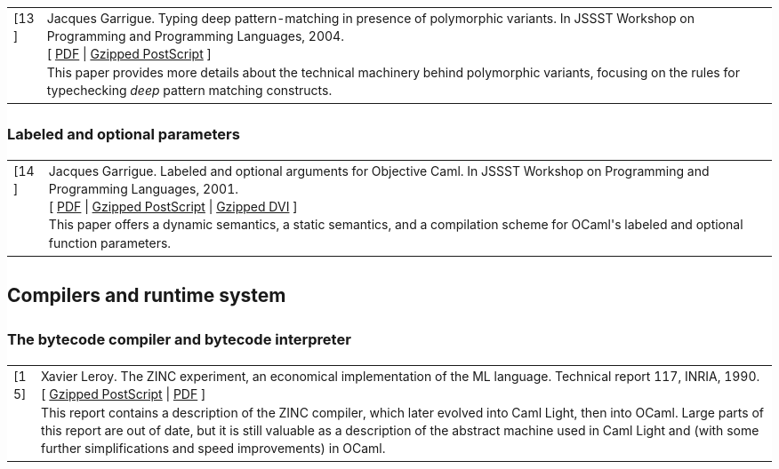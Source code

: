 <table class="biblio">
  <tr>
    <td class="number">[13]</td>
    <td>
      <span class="authors-caption">
      </span>Jacques Garrigue.
      <span class="title">Typing deep pattern-matching in presence of polymorphic variants.</span>
      <span class="ref">In JSSST Workshop on Programming and Programming Languages, 2004.</span>
      <div class="alist">[ <a href="http://caml.inria.fr/pub/papers/garrigue-deep-variants-2004.pdf">PDF</a> | <a href="http://caml.inria.fr/pub/papers/garrigue-deep-variants-2004.ps.gz">Gzipped PostScript</a> ]</div>
      <div class="desc">
	This paper provides more details about the technical machinery behind polymorphic variants,
        focusing on the rules for typechecking <em>deep</em> pattern matching constructs.
      </div>
    </td>
  </tr>
</table>

<h3><a name="labeled-parameters"></a>Labeled and optional parameters</h3>

<table class="biblio">
  <tr>
    <td class="number">[14]</td>
    <td>
      <span class="authors-caption">
      </span>Jacques Garrigue.
      <span class="title">Labeled and optional arguments for Objective Caml.</span>
      <span class="ref">In JSSST Workshop on Programming and
	Programming Languages, 2001.</span>
      <div class="alist">[ <a href="http://caml.inria.fr/pub/papers/garrigue-labels-ppl01.pdf">PDF</a> | <a href="http://caml.inria.fr/pub/papers/garrigue-labels-ppl01.ps.gz">Gzipped PostScript</a> | <a href="http://caml.inria.fr/pub/papers/garrigue-labels-ppl01.dvi.gz">Gzipped DVI</a> ]</div>
      <div class="desc">
	This paper offers a dynamic semantics, a static semantics, and a compilation scheme
        for OCaml's labeled and optional function parameters.
      </div>
    </td>
  </tr>
</table>

<h2><a name="compilers"></a>Compilers and runtime system</h2>

<h3><a name="bytecode"></a>The bytecode compiler and bytecode interpreter</h3>

<table class="biblio">
  <tr>
    <td class="number">[15]</td>
    <td>
      <span class="authors-caption">
      </span>Xavier Leroy.
      <span class="title">The ZINC experiment, 
	an economical implementation of the ML language.</span>
      <span class="ref">Technical report 117, INRIA, 1990.</span>
      <div class="alist">[ <a href="http://caml.inria.fr/pub/papers/xleroy-zinc.ps.gz">Gzipped PostScript</a> | <a href="http://caml.inria.fr/pub/papers/xleroy-zinc.pdf">PDF</a> ]</div>
      <div class="desc">
	This report contains a description of the ZINC compiler, which later evolved into
	Caml Light, then into OCaml. Large parts of this report
	are out of date, but it is still valuable as a description of the
	abstract machine used in Caml Light and (with some further
	simplifications and speed improvements) in OCaml.
      </div>
    </td>
  </tr>
</table>